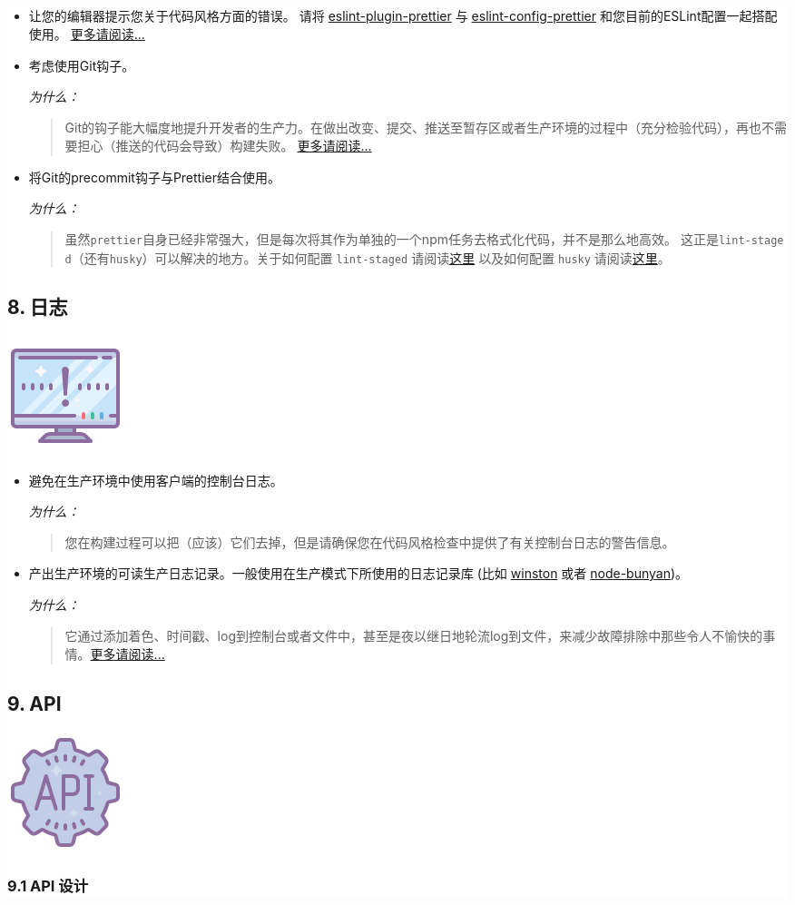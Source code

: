 * 让您的编辑器提示您关于代码风格方面的错误。 请将 [eslint-plugin-prettier](https://github.com/prettier/eslint-plugin-prettier) 与 [eslint-config-prettier](https://github.com/prettier/eslint-config-prettier) 和您目前的ESLint配置一起搭配使用。 [更多请阅读...](https://github.com/prettier/eslint-config-prettier#installation)

* 考虑使用Git钩子。

    _为什么：_
    > Git的钩子能大幅度地提升开发者的生产力。在做出改变、提交、推送至暂存区或者生产环境的过程中（充分检验代码），再也不需要担心（推送的代码会导致）构建失败。 [更多请阅读...](http://githooks.com/)

* 将Git的precommit钩子与Prettier结合使用。

    _为什么：_
    > 虽然`prettier`自身已经非常强大，但是每次将其作为单独的一个npm任务去格式化代码，并不是那么地高效。 这正是`lint-staged`（还有`husky`）可以解决的地方。关于如何配置 `lint-staged` 请阅读[这里](https://github.com/okonet/lint-staged#configuration) 以及如何配置 `husky` 请阅读[这里](https://github.com/typicode/husky)。

<a name="logging"></a>
## 8. 日志

![日志](/images/logging.png)

* 避免在生产环境中使用客户端的控制台日志。

    _为什么：_
    > 您在构建过程可以把（应该）它们去掉，但是请确保您在代码风格检查中提供了有关控制台日志的警告信息。

* 产出生产环境的可读生产日志记录。一般使用在生产模式下所使用的日志记录库 (比如 [winston](https://github.com/winstonjs/winston) 或者
  [node-bunyan](https://github.com/trentm/node-bunyan))。

    _为什么：_
    > 它通过添加着色、时间戳、log到控制台或者文件中，甚至是夜以继日地轮流log到文件，来减少故障排除中那些令人不愉快的事情。[更多请阅读...](https://blog.risingstack.com/node-js-logging-tutorial/)


<a name="api"></a>
## 9. API

![API](/images/api.png)

<a name="api-design"></a>
### 9.1 API 设计
